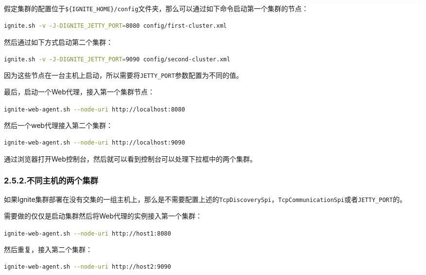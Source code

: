 ```xml
```
假定集群的配置位于`${IGNITE_HOME}/config`文件夹，那么可以通过如下命令启动第一个集群的节点：
```bash
ignite.sh -v -J-DIGNITE_JETTY_PORT=8080 config/first-cluster.xml
```
然后通过如下方式启动第二个集群：
```bash
ignite.sh -v -J-DIGNITE_JETTY_PORT=9090 config/second-cluster.xml
```
因为这些节点在一台主机上启动，所以需要将`JETTY_PORT`参数配置为不同的值。

最后，启动一个Web代理，接入第一个集群节点：
```bash
ignite-web-agent.sh --node-uri http://localhost:8080
```
然后一个web代理接入第二个集群：
```bash
ignite-web-agent.sh --node-uri http://localhost:9090
```
通过浏览器打开Web控制台，然后就可以看到控制台可以处理下拉框中的两个集群。
### 2.5.2.不同主机的两个集群
如果Ignite集群部署在没有交集的一组主机上，那么是不需要配置上述的`TcpDiscoverySpi`，`TcpCommunicationSpi`或者`JETTY_PORT`的。

需要做的仅仅是启动集群然后将Web代理的实例接入第一个集群：
```bash
ignite-web-agent.sh --node-uri http://host1:8080
```
然后重复，接入第二个集群：
```bash
ignite-web-agent.sh --node-uri http://host2:9090
```
